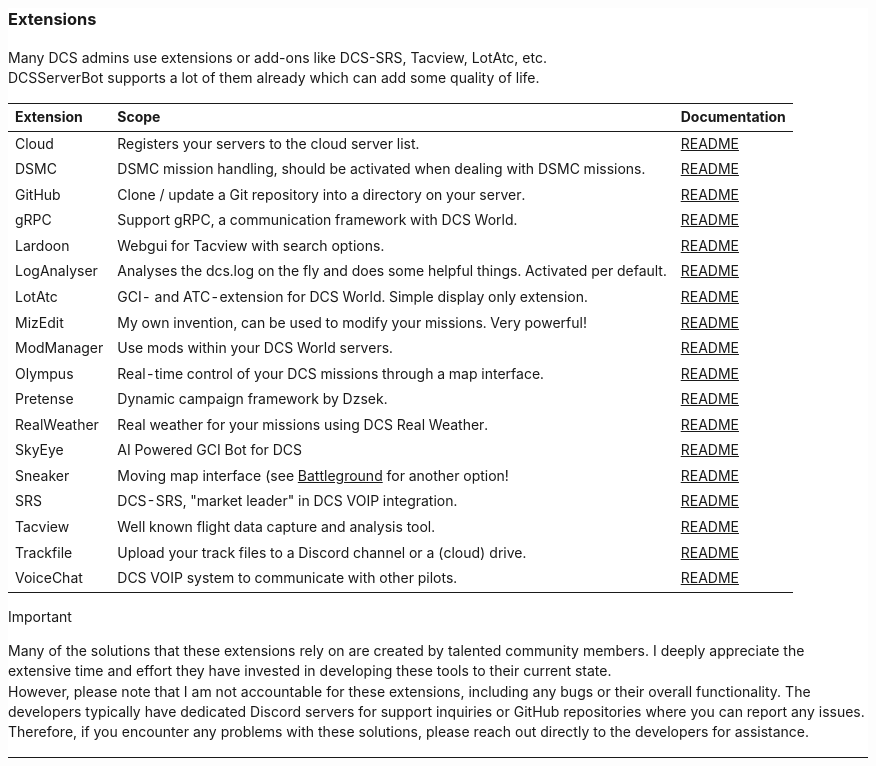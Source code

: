 ### Extensions
Many DCS admins use extensions or add-ons like DCS-SRS, Tacview, LotAtc, etc.</br>
DCSServerBot supports a lot of them already which can add some quality of life.

| Extension   | Scope                                                                                                      | Documentation                                |
|:------------|:-----------------------------------------------------------------------------------------------------------|:---------------------------------------------|
| Cloud       | Registers your servers to the cloud server list.                                                           | [README](./plugins/cloud/README.md)          |
| DSMC        | DSMC mission handling, should be activated when dealing with DSMC missions.                                | [README](./extensions/dsmc/README.md)        |
| GitHub      | Clone / update a Git repository into a directory on your server.                                           | [README](./extensions/github/README.md)      |
| gRPC        | Support gRPC, a communication framework with DCS World.                                                    | [README](./extensions/grpc/README.md)        |
| Lardoon     | Webgui for Tacview with search options.                                                                    | [README](./extensions/lardoon/README.md)     |
| LogAnalyser | Analyses the dcs.log on the fly and does some helpful things. Activated per default.                       | [README](./extensions/loganalyser/README.md) |
| LotAtc      | GCI- and ATC-extension for DCS World. Simple display only extension.                                       | [README](./extensions/lotatc/README.md)      |
| MizEdit     | My own invention, can be used to modify your missions. Very powerful!                                      | [README](./extensions/mizedit/README.md)     |
| ModManager  | Use mods within your DCS World servers.                                                                    | [README](./extensions/modmanager/README.md)  |
| Olympus     | Real-time control of your DCS missions through a map interface.                                            | [README](./extensions/olympus/README.md)     |
| Pretense    | Dynamic campaign framework by Dzsek.                                                                       | [README](./extensions/pretense/README.md)    |
| RealWeather | Real weather for your missions using DCS Real Weather.                                                     | [README](./extensions/realweather/README.md) |
| SkyEye      | AI Powered GCI Bot for DCS                                                                                 | [README](./extensions/skyeye/README.md)      |
| Sneaker     | Moving map interface (see [Battleground](https://github.com/Frigondin/DCSBattleground) for another option! | [README](./extensions/sneaker/README.md)     |
| SRS         | DCS-SRS, "market leader" in DCS VOIP integration.                                                          | [README](./extensions/srs/README.md)         |
| Tacview     | Well known flight data capture and analysis tool.                                                          | [README](./extensions/tacview/README.md)     |
| Trackfile   | Upload your track files to a Discord channel or a (cloud) drive.                                           | [README](./extensions/trackfile/README.md)   |
| VoiceChat   | DCS VOIP system to communicate with other pilots.                                                          | [README](./extensions/voicechat/README.md)   |

> [!IMPORTANT]
> Many of the solutions that these extensions rely on are created by talented community members. I deeply appreciate 
> the extensive time and effort they have invested in developing these tools to their current state.<br>
> However, please note that I am not accountable for these extensions, including any bugs or their overall 
> functionality. The developers typically have dedicated Discord servers for support inquiries or GitHub repositories 
> where you can report any issues.<br>
> Therefore, if you encounter any problems with these solutions, please reach out directly to the developers for 
> assistance.

---